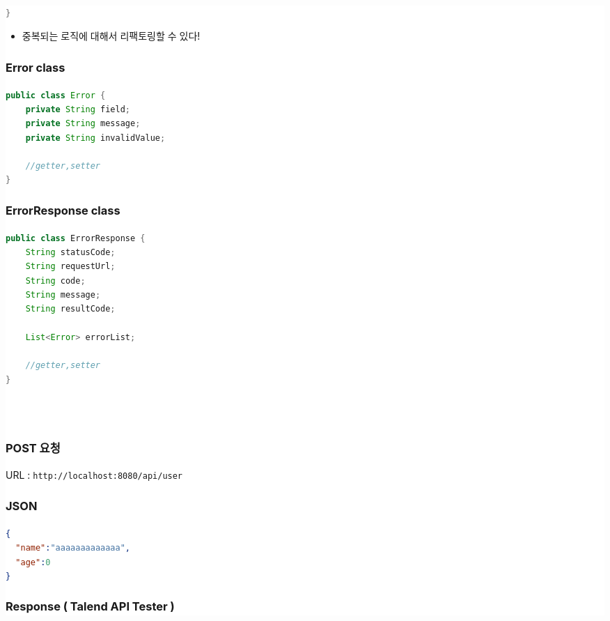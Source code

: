 ```java
}
```
- 중복되는 로직에 대해서 리팩토링할 수 있다!


### Error class
```java
public class Error {
    private String field;
    private String message;
    private String invalidValue;

    //getter,setter
}
```

### ErrorResponse class

```java
public class ErrorResponse {
    String statusCode;
    String requestUrl;
    String code;
    String message;
    String resultCode;

    List<Error> errorList;

    //getter,setter
}
```

<br><Br>

### POST 요청
URL : `http://localhost:8080/api/user `

### JSON
```json
{
  "name":"aaaaaaaaaaaaa",
  "age":0
}
```

### Response ( Talend API Tester )